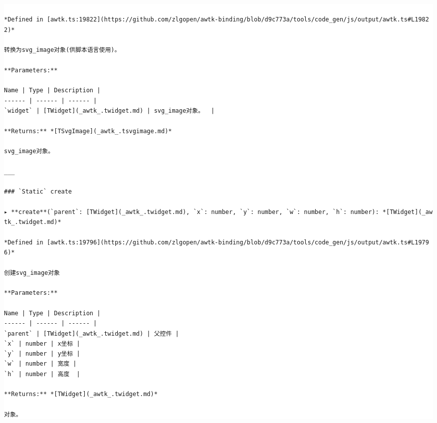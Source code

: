```

*Defined in [awtk.ts:19822](https://github.com/zlgopen/awtk-binding/blob/d9c773a/tools/code_gen/js/output/awtk.ts#L19822)*

转换为svg_image对象(供脚本语言使用)。

**Parameters:**

Name | Type | Description |
------ | ------ | ------ |
`widget` | [TWidget](_awtk_.twidget.md) | svg_image对象。  |

**Returns:** *[TSvgImage](_awtk_.tsvgimage.md)*

svg_image对象。

___

### `Static` create

▸ **create**(`parent`: [TWidget](_awtk_.twidget.md), `x`: number, `y`: number, `w`: number, `h`: number): *[TWidget](_awtk_.twidget.md)*

*Defined in [awtk.ts:19796](https://github.com/zlgopen/awtk-binding/blob/d9c773a/tools/code_gen/js/output/awtk.ts#L19796)*

创建svg_image对象

**Parameters:**

Name | Type | Description |
------ | ------ | ------ |
`parent` | [TWidget](_awtk_.twidget.md) | 父控件 |
`x` | number | x坐标 |
`y` | number | y坐标 |
`w` | number | 宽度 |
`h` | number | 高度  |

**Returns:** *[TWidget](_awtk_.twidget.md)*

对象。
